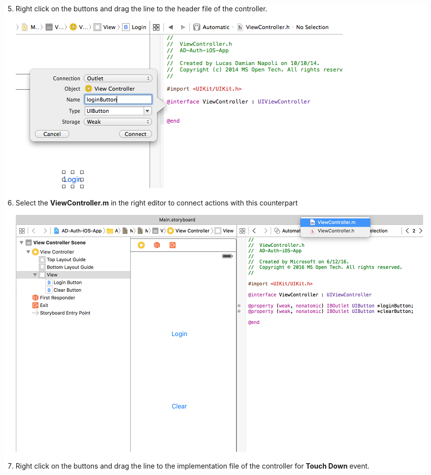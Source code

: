 05. Right click on the buttons and drag the line to the header file of the controller.

    ![](img/fig.18.png)

06. Select the **ViewController.m** in the right editor to connect actions with this counterpart

    ![](img/fig.20.png)

07. Right click on the buttons and drag the line to the implementation file of the controller for **Touch Down** event.
